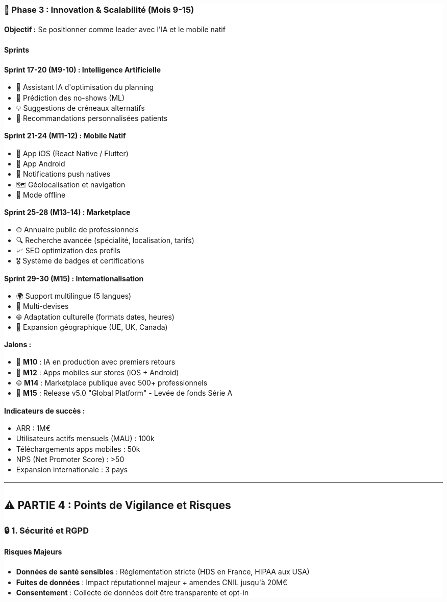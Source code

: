 ### 📅 Phase 3 : Innovation & Scalabilité (Mois 9-15)
**Objectif :** Se positionner comme leader avec l'IA et le mobile natif

#### Sprints

**Sprint 17-20 (M9-10) : Intelligence Artificielle**
- 🤖 Assistant IA d'optimisation du planning
- 🔮 Prédiction des no-shows (ML)
- 💡 Suggestions de créneaux alternatifs
- 🎯 Recommandations personnalisées patients

**Sprint 21-24 (M11-12) : Mobile Natif**
- 📱 App iOS (React Native / Flutter)
- 📱 App Android
- 🔔 Notifications push natives
- 🗺️ Géolocalisation et navigation
- 📴 Mode offline

**Sprint 25-28 (M13-14) : Marketplace**
- 🌐 Annuaire public de professionnels
- 🔍 Recherche avancée (spécialité, localisation, tarifs)
- 📈 SEO optimization des profils
- 🎖️ Système de badges et certifications

**Sprint 29-30 (M15) : Internationalisation**
- 🌍 Support multilingue (5 langues)
- 💱 Multi-devises
- 🌐 Adaptation culturelle (formats dates, heures)
- 📍 Expansion géographique (UE, UK, Canada)

**Jalons :**
- 🤖 **M10** : IA en production avec premiers retours
- 📱 **M12** : Apps mobiles sur stores (iOS + Android)
- 🌐 **M14** : Marketplace publique avec 500+ professionnels
- 🚀 **M15** : Release v5.0 "Global Platform" - Levée de fonds Série A

**Indicateurs de succès :**
- ARR : 1M€
- Utilisateurs actifs mensuels (MAU) : 100k
- Téléchargements apps mobiles : 50k
- NPS (Net Promoter Score) : >50
- Expansion internationale : 3 pays

---

## ⚠️ PARTIE 4 : Points de Vigilance et Risques

### 🔒 1. Sécurité et RGPD

#### Risques Majeurs
- **Données de santé sensibles** : Réglementation stricte (HDS en France, HIPAA aux USA)
- **Fuites de données** : Impact réputationnel majeur + amendes CNIL jusqu'à 20M€
- **Consentement** : Collecte de données doit être transparente et opt-in
